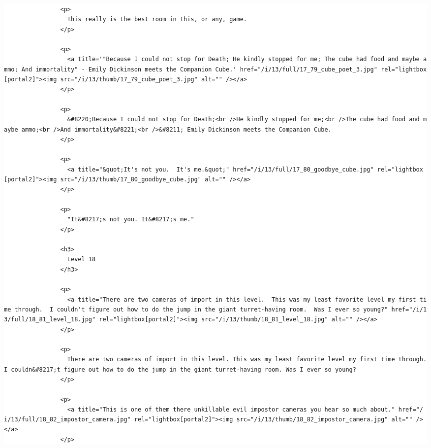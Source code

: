                     <p>
                      This really is the best room in this, or any, game.
                    </p>
                    
                    <p>
                      <a title='"Because I could not stop for Death; He kindly stopped for me; The cube had food and maybe ammo; And immortality" - Emily Dickinson meets the Companion Cube.' href="/i/13/full/17_79_cube_poet_3.jpg" rel="lightbox[portal2]"><img src="/i/13/thumb/17_79_cube_poet_3.jpg" alt="" /></a>
                    </p>
                    
                    <p>
                      &#8220;Because I could not stop for Death;<br />He kindly stopped for me;<br />The cube had food and maybe ammo;<br />And immortality&#8221;<br />&#8211; Emily Dickinson meets the Companion Cube.
                    </p>
                    
                    <p>
                      <a title="&quot;It's not you.  It's me.&quot;" href="/i/13/full/17_80_goodbye_cube.jpg" rel="lightbox[portal2]"><img src="/i/13/thumb/17_80_goodbye_cube.jpg" alt="" /></a>
                    </p>
                    
                    <p>
                      "It&#8217;s not you. It&#8217;s me."
                    </p>
                    
                    <h3>
                      Level 18
                    </h3>
                    
                    <p>
                      <a title="There are two cameras of import in this level.  This was my least favorite level my first time through.  I couldn't figure out how to do the jump in the giant turret-having room.  Was I ever so young?" href="/i/13/full/18_81_level_18.jpg" rel="lightbox[portal2]"><img src="/i/13/thumb/18_81_level_18.jpg" alt="" /></a>
                    </p>
                    
                    <p>
                      There are two cameras of import in this level. This was my least favorite level my first time through. I couldn&#8217;t figure out how to do the jump in the giant turret-having room. Was I ever so young?
                    </p>
                    
                    <p>
                      <a title="This is one of them there unkillable evil impostor cameras you hear so much about." href="/i/13/full/18_82_impostor_camera.jpg" rel="lightbox[portal2]"><img src="/i/13/thumb/18_82_impostor_camera.jpg" alt="" /></a>
                    </p>
                    